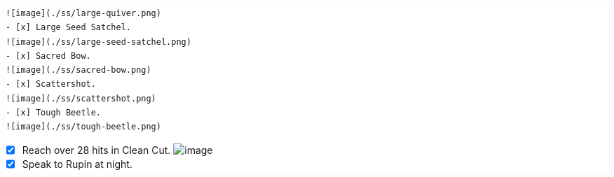     ![image](./ss/large-quiver.png)
    - [x] Large Seed Satchel.
    ![image](./ss/large-seed-satchel.png)
    - [x] Sacred Bow.
    ![image](./ss/sacred-bow.png)
    - [x] Scattershot.
    ![image](./ss/scattershot.png)
    - [x] Tough Beetle.
    ![image](./ss/tough-beetle.png)
- [x] Reach over 28 hits in Clean Cut.
![image](./ss/clean-cut.png)
- [x] Speak to Rupin at night.
